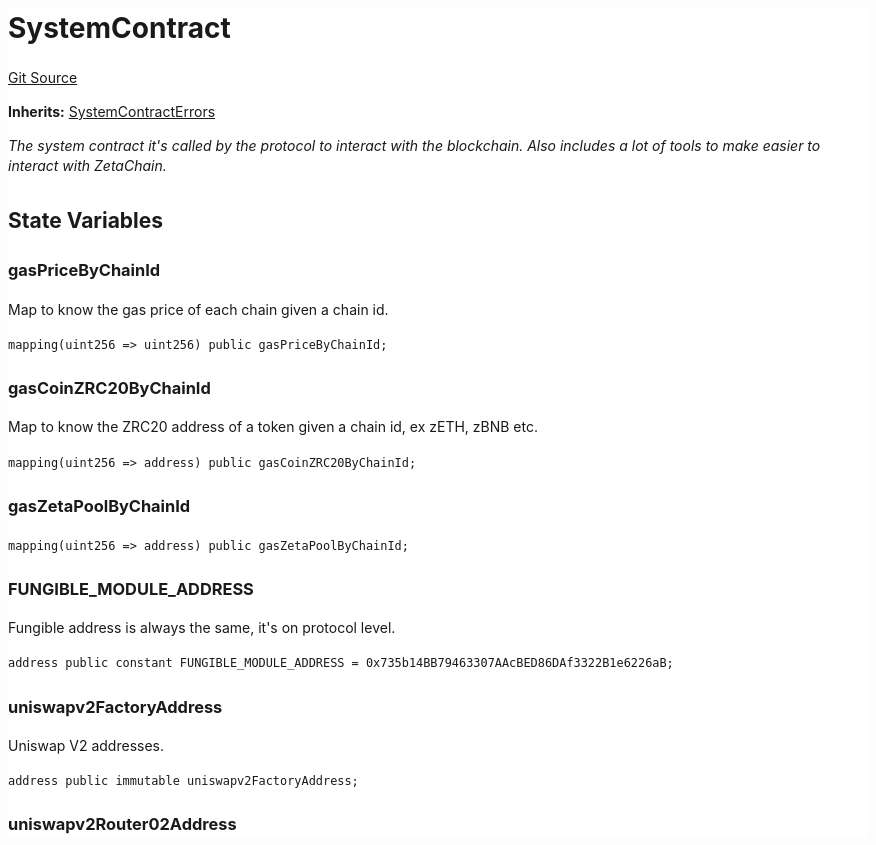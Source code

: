 # SystemContract
[Git Source](https://github.com/zeta-chain/protocol-contracts/blob/379b1dc7eff9cbfc41057f0a5e9977fe1d8e1e93/contracts/zevm/SystemContract.sol)

**Inherits:**
[SystemContractErrors](/contracts/zevm/SystemContract.sol/interface.SystemContractErrors.md)

*The system contract it's called by the protocol to interact with the blockchain.
Also includes a lot of tools to make easier to interact with ZetaChain.*


## State Variables
### gasPriceByChainId
Map to know the gas price of each chain given a chain id.


```solidity
mapping(uint256 => uint256) public gasPriceByChainId;
```


### gasCoinZRC20ByChainId
Map to know the ZRC20 address of a token given a chain id, ex zETH, zBNB etc.


```solidity
mapping(uint256 => address) public gasCoinZRC20ByChainId;
```


### gasZetaPoolByChainId

```solidity
mapping(uint256 => address) public gasZetaPoolByChainId;
```


### FUNGIBLE_MODULE_ADDRESS
Fungible address is always the same, it's on protocol level.


```solidity
address public constant FUNGIBLE_MODULE_ADDRESS = 0x735b14BB79463307AAcBED86DAf3322B1e6226aB;
```


### uniswapv2FactoryAddress
Uniswap V2 addresses.


```solidity
address public immutable uniswapv2FactoryAddress;
```


### uniswapv2Router02Address
